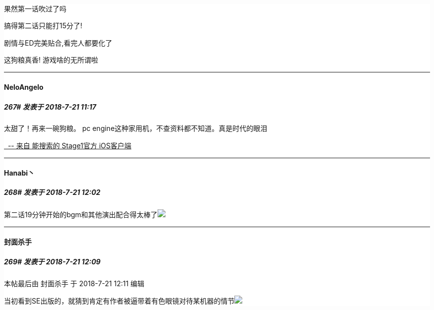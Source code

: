 


果然第一话吹过了吗


搞得第二话只能打15分了!


剧情与ED完美贴合,看完人都要化了

这狗粮真香! 游戏啥的无所谓啦







-----

####  NeloAngelo  
##### 267#       发表于 2018-7-21 11:17




太甜了！再来一碗狗粮。
pc engine这种家用机，不查资料都不知道。真是时代的眼泪

[  -- 来自 能搜索的 Stage1官方 iOS客户端](https://itunes.apple.com/fi/app/saraba1st/id1221237470?mt=8)







-----

####  Hanabi丶  
##### 268#       发表于 2018-7-21 12:02




第二话19分钟开始的bgm和其他演出配合得太棒了<img src="https://static.saraba1st.com/image/smiley/face2017/140.png" referrerpolicy="no-referrer">







-----

####  封面杀手  
##### 269#       发表于 2018-7-21 12:09



 本帖最后由 封面杀手 于 2018-7-21 12:11 编辑 

当初看到SE出版的，就猜到肯定有作者被逼带着有色眼镜对待某机器的情节<img src="https://static.saraba1st.com/image/smiley/face2017/049.png" referrerpolicy="no-referrer">





